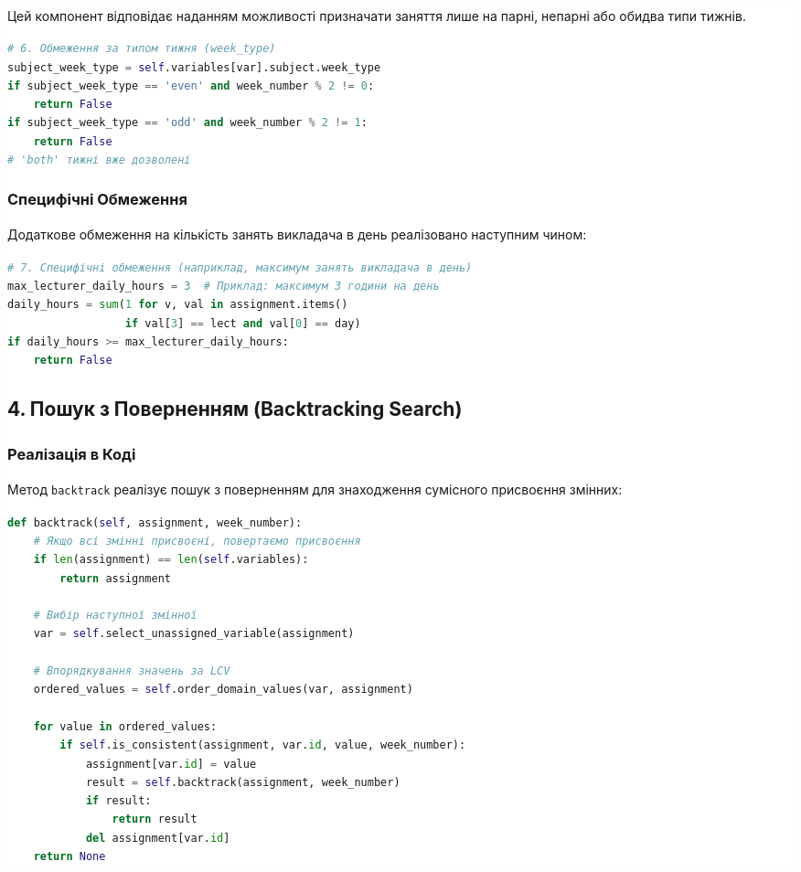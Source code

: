 Цей компонент відповідає наданням можливості призначати заняття лише на парні, непарні або обидва типи тижнів.

```python
# 6. Обмеження за типом тижня (week_type)
subject_week_type = self.variables[var].subject.week_type
if subject_week_type == 'even' and week_number % 2 != 0:
    return False
if subject_week_type == 'odd' and week_number % 2 != 1:
    return False
# 'both' тижні вже дозволені
```

### Специфічні Обмеження

Додаткове обмеження на кількість занять викладача в день реалізовано наступним чином:

```python
# 7. Специфічні обмеження (наприклад, максимум занять викладача в день)
max_lecturer_daily_hours = 3  # Приклад: максимум 3 години на день
daily_hours = sum(1 for v, val in assignment.items()
                  if val[3] == lect and val[0] == day)
if daily_hours >= max_lecturer_daily_hours:
    return False
```

## 4. Пошук з Поверненням (Backtracking Search)

### Реалізація в Коді

Метод `backtrack` реалізує пошук з поверненням для знаходження сумісного присвоєння змінних:

```python
def backtrack(self, assignment, week_number):
    # Якщо всі змінні присвоєні, повертаємо присвоєння
    if len(assignment) == len(self.variables):
        return assignment

    # Вибір наступної змінної
    var = self.select_unassigned_variable(assignment)

    # Впорядкування значень за LCV
    ordered_values = self.order_domain_values(var, assignment)

    for value in ordered_values:
        if self.is_consistent(assignment, var.id, value, week_number):
            assignment[var.id] = value
            result = self.backtrack(assignment, week_number)
            if result:
                return result
            del assignment[var.id]
    return None
```
